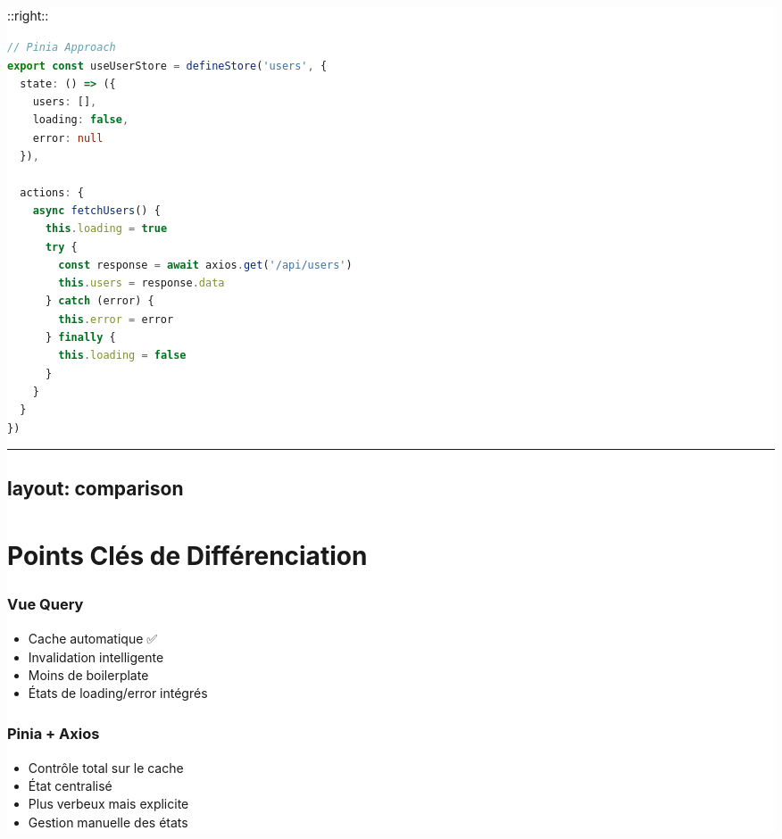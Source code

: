 ::right::

```ts {all|2-8|10-19|21-28} {maxHeight: '400px'}
// Pinia Approach
export const useUserStore = defineStore('users', {
  state: () => ({
    users: [],
    loading: false,
    error: null
  }),

  actions: {
    async fetchUsers() {
      this.loading = true
      try {
        const response = await axios.get('/api/users')
        this.users = response.data
      } catch (error) {
        this.error = error
      } finally {
        this.loading = false
      }
    }
  }
})
```

---
layout: comparison
---

# Points Clés de Différenciation

<div class="grid grid-cols-2 gap-4">

<div>
<h3>Vue Query</h3>
<v-clicks>

- Cache automatique ✅
- Invalidation intelligente
- Moins de boilerplate
- États de loading/error intégrés

</v-clicks>
</div>

<div>
<h3>Pinia + Axios</h3>
<v-clicks>

- Contrôle total sur le cache
- État centralisé
- Plus verbeux mais explicite
- Gestion manuelle des états

